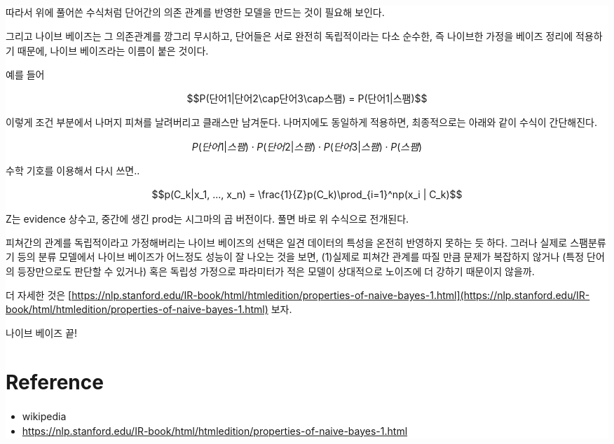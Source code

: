따라서 위에 풀어쓴 수식처럼 단어간의 의존 관계를 반영한 모델을 만드는 것이 필요해 보인다.

그리고 나이브 베이즈는 그 의존관계를 깡그리 무시하고, 단어들은 서로 완전히 독립적이라는 다소 순수한, 즉 나이브한 가정을 베이즈 정리에 적용하기 때문에, 나이브 베이즈라는 이름이 붙은 것이다.

예를 들어

$$P(단어1|단어2\cap단어3\cap스팸) = P(단어1|스팸)$$

이렇게 조건 부분에서 나머지 피쳐를 날려버리고 클래스만 남겨둔다. 나머지에도 동일하게 적용하면, 최종적으로는 아래와 같이 수식이 간단해진다.

$$P(단어1|스팸)\cdot P(단어2|스팸) \cdot P(단어3|스팸) \cdot P(스팸)$$

수학 기호를 이용해서 다시 쓰면..

$$p(C_k|x_1, ..., x_n) = \frac{1}{Z}p(C_k)\prod_{i=1}^np(x_i | C_k)$$

Z는 evidence 상수고, 중간에 생긴 prod는 시그마의 곱 버전이다. 풀면 바로 위 수식으로 전개된다.

피쳐간의 관계를 독립적이라고 가정해버리는 나이브 베이즈의 선택은 일견 데이터의 특성을 온전히 반영하지 못하는 듯 하다. 그러나 실제로 스팸분류기 등의 분류 모델에서 나이브 베이즈가 어느정도 성능이 잘 나오는 것을 보면, (1)실제로 피쳐간 관계를 따질 만큼 문제가 복잡하지 않거나 (특정 단어의 등장만으로도 판단할 수 있거나) 혹은 독립성 가정으로 파라미터가 적은 모델이 상대적으로 노이즈에 더 강하기 때문이지 않을까.   

더 자세한 것은 [https://nlp.stanford.edu/IR-book/html/htmledition/properties-of-naive-bayes-1.html](https://nlp.stanford.edu/IR-book/html/htmledition/properties-of-naive-bayes-1.html) 보자.

나이브 베이즈 끝!

# Reference
- wikipedia
- https://nlp.stanford.edu/IR-book/html/htmledition/properties-of-naive-bayes-1.html

